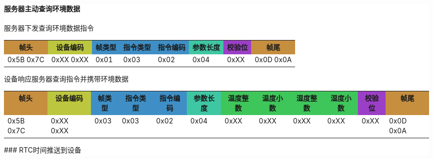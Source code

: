 #### 服务器主动查询环境数据

服务器下发查询环境数据指令

<table>
    <tr>         
        <th bgcolor="#C68E3F">帧头</th>
        <th bgcolor="#BCC63F">设备编码</th>
        <th bgcolor="#3F8FC6">帧类型</th>
        <th bgcolor="#3F8FC6">指令类型</th> 
        <th bgcolor="#3F8FC6">指令编码</th> 
        <th bgcolor="#3FC6A3">参数长度</th> 
        <th bgcolor="#9B3FC6">校验位</th> 
        <th bgcolor="#C68E3F">帧尾</th> 
    </tr>     
    <tr>         
        <td>0x5B 0x7C</td>
        <td>0xXX 0xXX</td>
        <td>0x01</td>
        <td>0x03</td> 
        <td>0x02</td> 
        <td>0x04</td> 
        <td>0xXX</td> 
        <td>0x0D 0x0A</td> 
    </tr> 
</table>
设备响应服务器查询指令并携带环境数据

<table>
    <tr>         
        <th bgcolor="#C68E3F">帧头</th>
        <th bgcolor="#BCC63F">设备编码</th>
        <th bgcolor="#3F8FC6">帧类型</th>
        <th bgcolor="#3F8FC6">指令类型</th> 
        <th bgcolor="#3F8FC6">指令编码</th> 
        <th bgcolor="#3FC6A3">参数长度</th> 
        <th bgcolor="#3FC65A">温度整数</th> 
        <th bgcolor="#3FC65A">温度小数</th> 
        <th bgcolor="#3FC65A">湿度整数</th> 
        <th bgcolor="#3FC65A">湿度小数</th> 
        <th bgcolor="#9B3FC6">校验位</th> 
        <th bgcolor="#C68E3F">帧尾</th> 
    </tr>     
    <tr>         
        <td>0x5B 0x7C</td>
        <td>0xXX 0xXX</td>
        <td>0x03</td>
        <td>0x03</td> 
        <td>0x02</td> 
        <td>0x04</td> 
        <td>0xXX</td> 
        <td>0xXX</td> 
        <td>0xXX</td> 
        <td>0xXX</td> 
        <td>0xXX</td> 
        <td>0x0D 0x0A</td> 
    </tr> 
</table>
### RTC时间推送到设备
